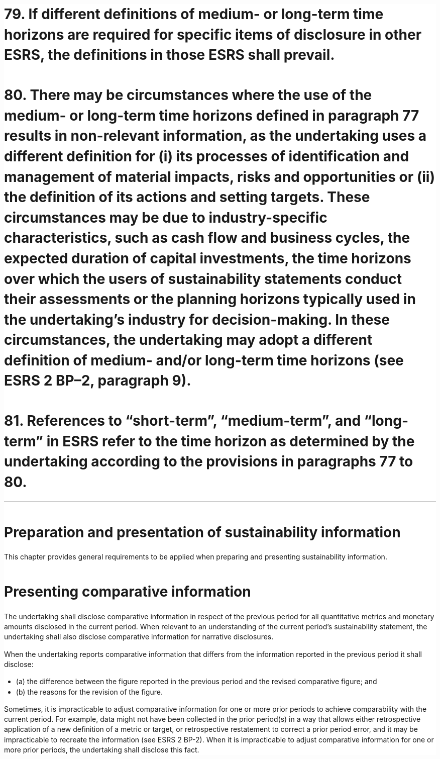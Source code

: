 # 79. If different definitions of medium- or long-term time horizons are required for specific items of disclosure in other ESRS, the definitions in those ESRS shall prevail.

# 80. There may be circumstances where the use of the medium- or long-term time horizons defined in paragraph 77 results in non-relevant information, as the undertaking uses a different definition for (i) its processes of identification and management of material impacts, risks and opportunities or (ii) the definition of its actions and setting targets. These circumstances may be due to industry-specific characteristics, such as cash flow and business cycles, the expected duration of capital investments, the time horizons over which the users of sustainability statements conduct their assessments or the planning horizons typically used in the undertaking’s industry for decision-making. In these circumstances, the undertaking may adopt a different definition of medium- and/or long-term time horizons (see ESRS 2 BP–2, paragraph 9).

# 81. References to “short-term”, “medium-term”, and “long-term” in ESRS refer to the time horizon as determined by the undertaking according to the provisions in paragraphs 77 to 80.
---
# Preparation and presentation of sustainability information

This chapter provides general requirements to be applied when preparing and presenting sustainability information.

# Presenting comparative information

The undertaking shall disclose comparative information in respect of the previous period for all quantitative metrics and monetary amounts disclosed in the current period. When relevant to an understanding of the current period’s sustainability statement, the undertaking shall also disclose comparative information for narrative disclosures.

When the undertaking reports comparative information that differs from the information reported in the previous period it shall disclose:

- (a) the difference between the figure reported in the previous period and the revised comparative figure; and
- (b) the reasons for the revision of the figure.

Sometimes, it is impracticable to adjust comparative information for one or more prior periods to achieve comparability with the current period. For example, data might not have been collected in the prior period(s) in a way that allows either retrospective application of a new definition of a metric or target, or retrospective restatement to correct a prior period error, and it may be impracticable to recreate the information (see ESRS 2 BP-2). When it is impracticable to adjust comparative information for one or more prior periods, the undertaking shall disclose this fact.
